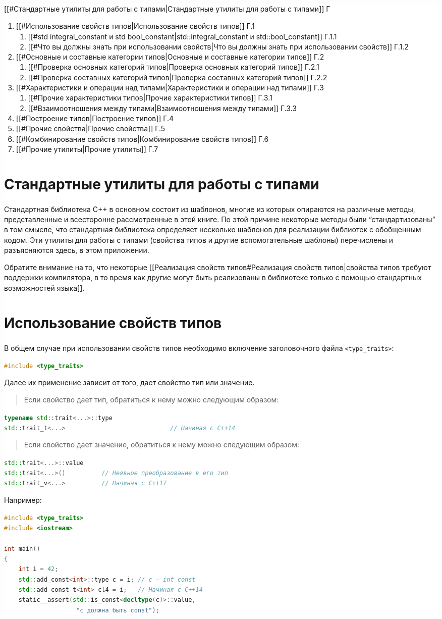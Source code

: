 
[[#Стандартные утилиты для работы с типами|Стандартные утилиты для работы с типами]] Г
1. [[#Использование свойств типов|Использование свойств типов]] Г.1
	1. [[#std integral_constant и std bool_constant|std::integral_constant и std::bool_constant]] Г.1.1
	2. [[#Что вы должны знать при использовании свойств|Что вы должны знать при использовании свойств]] Г.1.2
2. [[#Основные и составные категории типов|Основные и составные категории типов]] Г.2
	1. [[#Проверка основных категорий типов|Проверка основных категорий типов]] Г.2.1
	2. [[#Проверка составных категорий типов|Проверка составных категорий типов]] Г.2.2
3. [[#Характеристики и операции над типами|Характеристики и операции над типами]] Г.3
	1. [[#Прочие характеристики типов|Прочие характеристики типов]] Г.3.1
	2. [[#Взаимоотношения между типами|Взаимоотношения между типами]] Г.3.3
4. [[#Построение типов|Построение типов]] Г.4
5. [[#Прочие свойства|Прочие свойства]] Г.5
6. [[#Комбинирование свойств типов|Комбинирование свойств типов]] Г.6
7. [[#Прочие утилиты|Прочие утилиты]] Г.7

# Стандартные утилиты для работы с типами

Стандартная библиотека C++ в основном состоит из шаблонов, многие из которых опираются на различные методы, представленные и всесторонне рассмотренные в этой книге. По этой причине некоторые методы были “стандартизованы” в том смысле, что стандартная библиотека определяет несколько шаблонов для реализации библиотек с обобщенным кодом. Эти утилиты для работы с типами (свойства типов и другие вспомогательные шаблоны) перечислены и разъясняются здесь, в этом приложении.

Обратите внимание на то, что некоторые [[Реализация свойств типов#Реализация свойств типов|свойства типов требуют поддержки компилятора, в то время как другие могут быть реализованы в библиотеке только с помощью стандартных возможностей языка]].

# Использование свойств типов

В общем случае при использовании свойств типов необходимо включение заголовочного файла `<type_traits>`:
```c++
#include <type_traits>
```

Далее их применение зависит от того, дает свойство тип или значение.
>
> Если свойство дает тип, обратиться к нему можно следующим образом:
```c++
typename std::trait<...>::type
std::trait_t<...>                             // Начиная с C++14
```
>
> Если свойство дает значение, обратиться к нему можно следующим образом:
```c++
std::trait<...>::value
std::trait<...>()          // Неявное преобразование в его тип
std::trait_v<...>          // Начиная с С++17
```

Например:
```c++
#include <type_traits>
#include <iostream>

int main()
{
	int i = 42;
	std::add_const<int>::type c = i; // c — int const
	std::add_const_t<int> cl4 = i;   // Начиная с C++14
	static__assert(std::is_const<decltype(c)>::value,
					"с должна быть const");

```